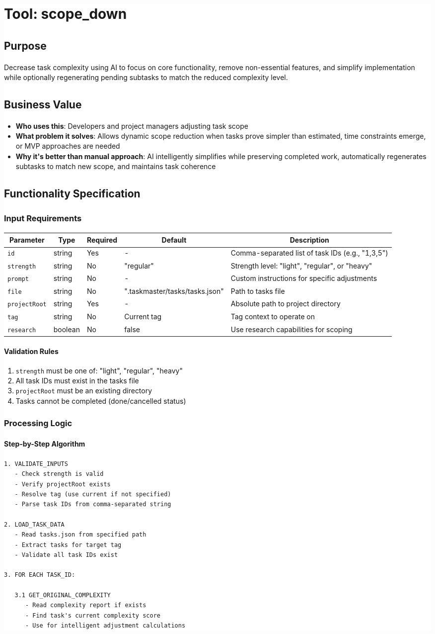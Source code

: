 # Tool: scope_down

## Purpose
Decrease task complexity using AI to focus on core functionality, remove non-essential features, and simplify implementation while optionally regenerating pending subtasks to match the reduced complexity level.

## Business Value
- **Who uses this**: Developers and project managers adjusting task scope
- **What problem it solves**: Allows dynamic scope reduction when tasks prove simpler than estimated, time constraints emerge, or MVP approaches are needed
- **Why it's better than manual approach**: AI intelligently simplifies while preserving completed work, automatically regenerates subtasks to match new scope, and maintains task coherence

## Functionality Specification

### Input Requirements

| Parameter | Type | Required | Default | Description |
|-----------|------|----------|---------|-------------|
| `id` | string | Yes | - | Comma-separated list of task IDs (e.g., "1,3,5") |
| `strength` | string | No | "regular" | Strength level: "light", "regular", or "heavy" |
| `prompt` | string | No | - | Custom instructions for specific adjustments |
| `file` | string | No | ".taskmaster/tasks/tasks.json" | Path to tasks file |
| `projectRoot` | string | Yes | - | Absolute path to project directory |
| `tag` | string | No | Current tag | Tag context to operate on |
| `research` | boolean | No | false | Use research capabilities for scoping |

#### Validation Rules
1. `strength` must be one of: "light", "regular", "heavy"
2. All task IDs must exist in the tasks file
3. `projectRoot` must be an existing directory
4. Tasks cannot be completed (done/cancelled status)

### Processing Logic

#### Step-by-Step Algorithm

```
1. VALIDATE_INPUTS
   - Check strength is valid
   - Verify projectRoot exists
   - Resolve tag (use current if not specified)
   - Parse task IDs from comma-separated string
   
2. LOAD_TASK_DATA
   - Read tasks.json from specified path
   - Extract tasks for target tag
   - Validate all task IDs exist
   
3. FOR EACH TASK_ID:

   3.1 GET_ORIGINAL_COMPLEXITY
      - Read complexity report if exists
      - Find task's current complexity score
      - Use for intelligent adjustment calculations
```